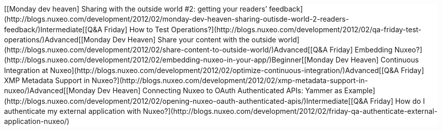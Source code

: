 <td colspan="1">[[Monday dev heaven] Sharing with the outside world #2: getting your readers&rsquo; feedback](http://blogs.nuxeo.com/development/2012/02/monday-dev-heaven-sharing-outisde-world-2-readers-feedback/)</td></tr><tr><td colspan="1">Intermediate</td><td colspan="1">[[Q&A Friday] How to Test Operations?](http://blogs.nuxeo.com/development/2012/02/qa-friday-test-operations/)</td></tr><tr><td colspan="1">Advanced</td><td colspan="1">[[Monday Dev Heaven] Share your content with the outside world](http://blogs.nuxeo.com/development/2012/02/share-content-to-outside-world/)</td></tr><tr><td colspan="1">Advanced</td><td colspan="1">[[Q&A Friday] Embedding Nuxeo?](http://blogs.nuxeo.com/development/2012/02/embedding-nuxeo-in-your-app/)</td></tr><tr><td colspan="1">Beginner</td><td colspan="1">[[Monday Dev Heaven] Continuous Integration at Nuxeo](http://blogs.nuxeo.com/development/2012/02/optimize-continuous-integration/)</td></tr><tr><td colspan="1">Advanced</td><td colspan="1">[[Q&A Friday] XMP Metadata Support in Nuxeo?](http://blogs.nuxeo.com/development/2012/02/xmp-metadata-support-in-nuxeo/)</td></tr><tr><td colspan="1">Advanced</td><td colspan="1">[[Monday Dev Heaven] Connecting Nuxeo to OAuth Authenticated APIs: Yammer as Example](http://blogs.nuxeo.com/development/2012/02/opening-nuxeo-oauth-authenticated-apis/)</td></tr><tr><td colspan="1">Intermediate</td><td colspan="1">[[Q&A Friday] How do I authenticate my external application with Nuxeo?](http://blogs.nuxeo.com/development/2012/02/friday-qa-authenticate-external-application-nuxeo/)</td></tr></tbody></table>